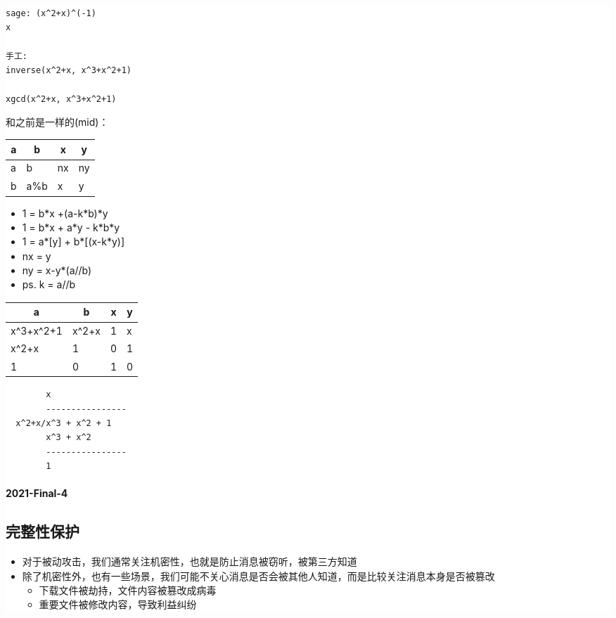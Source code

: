 ```
sage: (x^2+x)^(-1)
x

手工:
inverse(x^2+x, x^3+x^2+1)

xgcd(x^2+x, x^3+x^2+1)
```

和之前是一样的(mid)：

| a    | b    | x    | y    |
| ---- | ---- | ---- | ---- |
| a    | b    | nx   | ny   |
| b    | a%b  | x    | y    |

- 1 = b\*x +(a-k\*b)\*y
- 1 = b\*x + a\*y - k\*b*y
- 1 = a\*[y] + b\*[(x-k\*y)]
- nx = y
- ny = x-y\*(a//b)
- ps. k = a//b

| a         | b     | x    | y    |
| --------- | ----- | ---- | ---- |
| x^3+x^2+1 | x^2+x | 1    | x    |
| x^2+x     | 1     | 0    | 1    |
| 1         | 0     | 1    | 0    |



```
		x
	    ----------------
  x^2+x/x^3 + x^2 + 1
  	    x^3 + x^2
  	    ----------------
  	    1

```


#### 2021-Final-4




## 完整性保护

- 对于被动攻击，我们通常关注机密性，也就是防止消息被窃听，被第三方知道
- 除了机密性外，也有一些场景，我们可能不关心消息是否会被其他人知道，而是比较关注消息本身是否被篡改
  - 下载文件被劫持，文件内容被篡改成病毒
  - 重要文件被修改内容，导致利益纠纷
